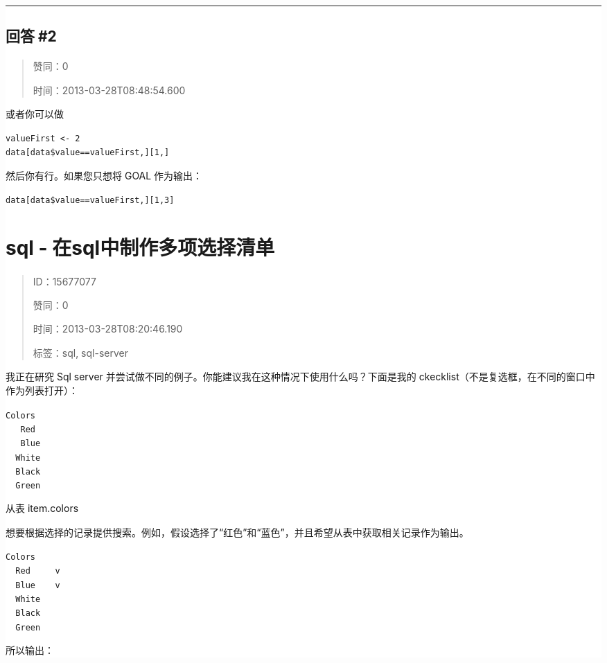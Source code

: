 * * *

## 回答 #2

> 赞同：0
> 
> 时间：2013-03-28T08:48:54.600

或者你可以做

```
valueFirst <- 2
data[data$value==valueFirst,][1,] 
```

然后你有行。如果您只想将 GOAL 作为输出：

```
data[data$value==valueFirst,][1,3] 
```

# sql - 在sql中制作多项选择清单

> ID：15677077
> 
> 赞同：0
> 
> 时间：2013-03-28T08:20:46.190
> 
> 标签：sql, sql-server

我正在研究 Sql server 并尝试做不同的例子。你能建议我在这种情况下使用什么吗？下面是我的 ckecklist（不是复选框，在不同的窗口中作为列表打开）：

```
Colors 
   Red
   Blue
  White
  Black
  Green 
```

从表 item.colors

想要根据选择的记录提供搜索。例如，假设选择了“红色”和“蓝色”，并且希望从表中获取相关记录作为输出。

```
Colors
  Red     v
  Blue    v
  White
  Black 
  Green 
```

所以输出：
